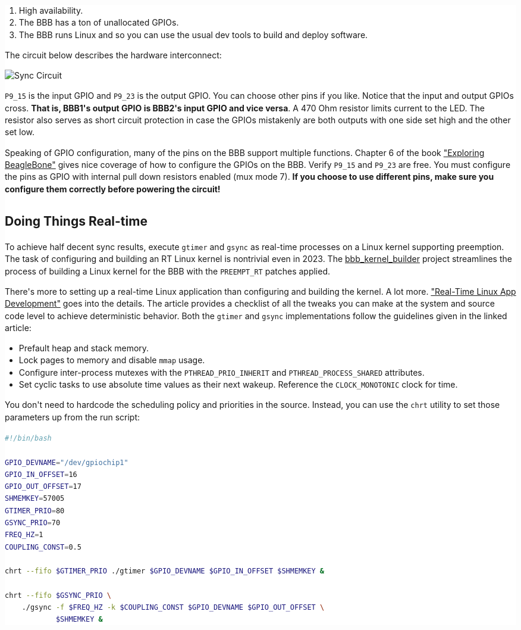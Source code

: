 1. High availability.
2. The BBB has a ton of unallocated GPIOs.
3. The BBB runs Linux and so you can use the usual dev tools to build and deploy
   software.

The circuit below describes the hardware interconnect:

![Sync Circuit](/posts/2023/gpio-driven-synchronization/gsync-circuit.webp#center)

`P9_15` is the input GPIO and `P9_23` is the output GPIO. You can choose other
pins if you like. Notice that the input and output GPIOs cross. **That is,
BBB1's output GPIO is BBB2's input GPIO and vice versa**. A 470 Ohm resistor
limits current to the LED. The resistor also serves as short circuit protection
in case the GPIOs mistakenly are both outputs with one side set high and the
other set low.

Speaking of GPIO configuration, many of the pins on the BBB support multiple
functions. Chapter 6 of the book ["Exploring BeagleBone"][3] gives nice coverage
of how to configure the GPIOs on the BBB. Verify `P9_15` and `P9_23` are free.
You must configure the pins as GPIO with internal pull down resistors enabled
(mux mode 7). **If you choose to use different pins, make sure you configure
them correctly before powering the circuit!**

## Doing Things Real-time

To achieve half decent sync results, execute `gtimer` and `gsync` as real-time
processes on a Linux kernel supporting preemption. The task of configuring and
building an RT Linux kernel is nontrivial even in 2023. The
[bbb_kernel_builder][4] project streamlines the process of building a Linux
kernel for the BBB with the `PREEMPT_RT` patches applied.

There's more to setting up a real-time Linux application than configuring and
building the kernel. A lot more. ["Real-Time Linux App Development"][5] goes
into the details. The article provides a checklist of all the tweaks you can
make at the system and source code level to achieve deterministic behavior. Both
the `gtimer` and `gsync` implementations follow the guidelines given in the
linked article:

- Prefault heap and stack memory.
- Lock pages to memory and disable `mmap` usage.
- Configure inter-process mutexes with the `PTHREAD_PRIO_INHERIT` and
  `PTHREAD_PROCESS_SHARED` attributes.
- Set cyclic tasks to use absolute time values as their next wakeup. Reference
  the `CLOCK_MONOTONIC` clock for time.

You don't need to hardcode the scheduling policy and priorities in the source.
Instead, you can use the `chrt` utility to set those parameters up from the run
script:

```bash
#!/bin/bash

GPIO_DEVNAME="/dev/gpiochip1"
GPIO_IN_OFFSET=16
GPIO_OUT_OFFSET=17
SHMEMKEY=57005
GTIMER_PRIO=80
GSYNC_PRIO=70
FREQ_HZ=1
COUPLING_CONST=0.5

chrt --fifo $GTIMER_PRIO ./gtimer $GPIO_DEVNAME $GPIO_IN_OFFSET $SHMEMKEY &

chrt --fifo $GSYNC_PRIO \
    ./gsync -f $FREQ_HZ -k $COUPLING_CONST $GPIO_DEVNAME $GPIO_OUT_OFFSET \
            $SHMEMKEY &
```

[1]: https://en.wikipedia.org/wiki/Kuramoto_model
[2]: https://beagleboard.org/black
[3]: https://www.amazon.com/Exploring-BeagleBone-Techniques-Building-Embedded/dp/1118935128#:~:text=Exploring%20BeagleBone%20provides%20a%20reader,and%20modules%2C%20with%20practical%20examples
[4]: https://github.com/ivan-guerra/bbb_kernel_builder
[5]: https://programmador.com/posts/2023/real-time-linux-app-development/
[6]: https://github.com/ivan-guerra/gsync/blob/master/src/sync/sync.cc
[7]: https://github.com/ivan-guerra/gsync